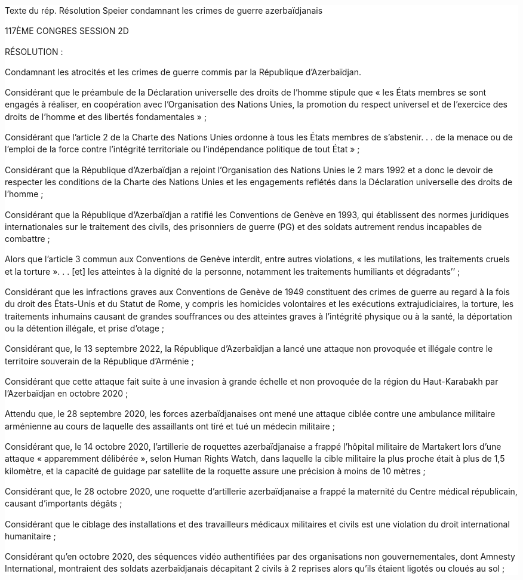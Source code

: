 Texte du rép. Résolution Speier condamnant les crimes de guerre azerbaïdjanais

117ÈME CONGRES SESSION 2D

RÉSOLUTION :

Condamnant les atrocités et les crimes de guerre commis par la République d’Azerbaïdjan.

Considérant que le préambule de la Déclaration universelle des droits de l’homme stipule que « les États membres se sont engagés à réaliser, en coopération avec l’Organisation des Nations Unies, la promotion du respect universel et de l’exercice des droits de l’homme et des libertés fondamentales » ;

Considérant que l’article 2 de la Charte des Nations Unies ordonne à tous les États membres de s’abstenir. . . de la menace ou de l’emploi de la force contre l’intégrité territoriale ou l’indépendance politique de tout État » ;

Considérant que la République d’Azerbaïdjan a rejoint l’Organisation des Nations Unies le 2 mars 1992 et a donc le devoir de respecter les conditions de la Charte des Nations Unies et les engagements reflétés dans la Déclaration universelle des droits de l’homme ;

Considérant que la République d’Azerbaïdjan a ratifié les Conventions de Genève en 1993, qui établissent des normes juridiques internationales sur le traitement des civils, des prisonniers de guerre (PG) et des soldats autrement rendus incapables de combattre ;

Alors que l’article 3 commun aux Conventions de Genève interdit, entre autres violations, « les mutilations, les traitements cruels et la torture ». . . \[et] les atteintes à la dignité de la personne, notamment les traitements humiliants et dégradants’’ ;

Considérant que les infractions graves aux Conventions de Genève de 1949 constituent des crimes de guerre au regard à la fois du droit des États-Unis et du Statut de Rome, y compris les homicides volontaires et les exécutions extrajudiciaires, la torture, les traitements inhumains causant de grandes souffrances ou des atteintes graves à l’intégrité physique ou à la santé, la déportation ou la détention illégale, et prise d’otage ;

Considérant que, le 13 septembre 2022, la République d’Azerbaïdjan a lancé une attaque non provoquée et illégale contre le territoire souverain de la République d’Arménie ;

Considérant que cette attaque fait suite à une invasion à grande échelle et non provoquée de la région du Haut-Karabakh par l’Azerbaïdjan en octobre 2020 ;

Attendu que, le 28 septembre 2020, les forces azerbaïdjanaises ont mené une attaque ciblée contre une ambulance militaire arménienne au cours de laquelle des assaillants ont tiré et tué un médecin militaire ;

Considérant que, le 14 octobre 2020, l’artillerie de roquettes azerbaïdjanaise a frappé l’hôpital militaire de Martakert lors d’une attaque « apparemment délibérée », selon Human Rights Watch, dans laquelle la cible militaire la plus proche était à plus de 1,5 kilomètre, et la capacité de guidage par satellite de la roquette assure une précision à moins de 10 mètres ;

Considérant que, le 28 octobre 2020, une roquette d’artillerie azerbaïdjanaise a frappé la maternité du Centre médical républicain, causant d’importants dégâts ;

Considérant que le ciblage des installations et des travailleurs médicaux militaires et civils est une violation du droit international humanitaire ;

Considérant qu’en octobre 2020, des séquences vidéo authentifiées par des organisations non gouvernementales, dont Amnesty International, montraient des soldats azerbaïdjanais décapitant 2 civils à 2 reprises alors qu’ils étaient ligotés ou cloués au sol ;
